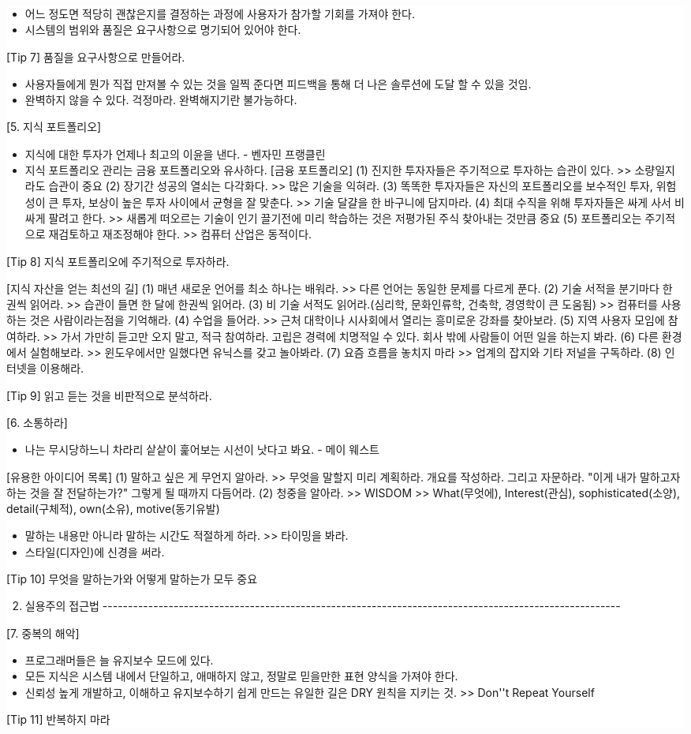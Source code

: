 - 어느 정도면 적당히 괜찮은지를 결정하는 과정에 사용자가 참가할 기회를 가져야 한다.
- 시스템의 범위와 품질은 요구사항으로 명기되어 있어야 한다.

 [Tip 7] 품질을 요구사항으로 만들어라.

- 사용자들에게 뭔가 직접 만져볼 수 있는 것을 일찍 준다면 피드백을 통해 더 나은 솔루션에 도달 할 수 있을 것임.
- 완벽하지 않을 수 있다. 걱정마라. 완벽해지기란 불가능하다.

[5. 지식 포트폴리오]

- 지식에 대한 투자가 언제나 최고의 이윤을 낸다. - 벤자민 프랭클린
- 지식 포트폴리오 관리는 금융 포트폴리오와 유사하다.
 [금융 포트폴리오]
  (1) 진지한 투자자들은 주기적으로 투자하는 습관이 있다. >> 소량일지라도 습관이 중요
  (2) 장기간 성공의 열쇠는 다각화다. >> 많은 기술을 익혀라.
  (3) 똑똑한 투자자들은 자신의 포트폴리오를 보수적인 투자, 위험성이 큰 투자, 보상이 높은 투자 사이에서 균형을 잘 맞춘다. >> 기술 달걀을 한 바구니에 담지마라.
  (4) 최대 수직을 위해 투자자들은 싸게 사서 비싸게 팔려고 한다. >> 새롭게 떠오르는 기술이 인기 끌기전에 미리 학습하는 것은 저평가된 주식 찾아내는 것만큼 중요
  (5) 포트폴리오는 주기적으로 재검토하고 재조정해야 한다. >> 컴퓨터 산업은 동적이다.
  
 [Tip 8] 지식 포트폴리오에 주기적으로 투자하라.

 [지식 자산을 얻는 최선의 길]
  (1) 매년 새로운 언어를 최소 하나는 배워라. >> 다른 언어는 동일한 문제를 다르게 푼다.
  (2) 기술 서적을 분기마다 한 권씩 읽어라. >> 습관이 들면 한 달에 한권씩 읽어라.
  (3) 비 기술 서적도 읽어라.(심리학, 문화인류학, 건축학, 경영학이 큰 도움됨) >> 컴퓨터를 사용하는 것은 사람이라는점을 기억해라.
  (4) 수업을 들어라. >> 근처 대학이나 시사회에서 열리는 흥미로운 강좌를 찾아보라.
  (5) 지역 사용자 모임에 참여하라. >> 가서 가만히 듣고만 오지 말고, 적극 참여하라. 고립은 경력에 치명적일 수 있다. 회사 밖에 사람들이 어떤 일을 하는지 봐라.
  (6) 다른 환경에서 실험해보라. >> 윈도우에서만 일했다면 유닉스를 갖고 놀아봐라.
  (7) 요즘 흐름을 놓치지 마라 >> 업계의 잡지와 기타 저널을 구독하라.
  (8) 인터넷을 이용해라.
  
 [Tip 9] 읽고 듣는 것을 비판적으로 분석하라.

[6. 소통하라]

- 나는 무시당하느니 차라리 샅샅이 훑어보는 시선이 낫다고 봐요. - 메이 웨스트

 [유용한 아이디어 목록]
  (1) 말하고 싶은 게 무언지 알아라. >> 무엇을 말할지 미리 계획하라. 개요를 작성하라. 그리고 자문하라. "이게 내가 말하고자 하는 것을 잘 전달하는가?" 그렇게 될 때까지 다듬어라.
  (2) 청중을 알아라. >> WISDOM >> What(무엇에), Interest(관심), sophisticated(소양), detail(구체적), own(소유), motive(동기유발)
  
- 말하는 내용만 아니라 말하는 시간도 적절하게 하라. >> 타이밍을 봐라.
- 스타일(디자인)에 신경을 써라.

 [Tip 10] 무엇을 말하는가와 어떻게 말하는가 모두 중요

2. 실용주의 접근법 ------------------------------------------------------------------------------------------------------

[7. 중복의 해악]

- 프로그래머들은 늘 유지보수 모드에 있다.
- 모든 지식은 시스템 내에서 단일하고, 애매하지 않고, 정말로 믿을만한 표현 양식을 가져야 한다.
- 신뢰성 높게 개발하고, 이해하고 유지보수하기 쉽게 만드는 유일한 길은 DRY 원칙을 지키는 것. >> Don''t Repeat Yourself

 [Tip 11] 반복하지 마라
